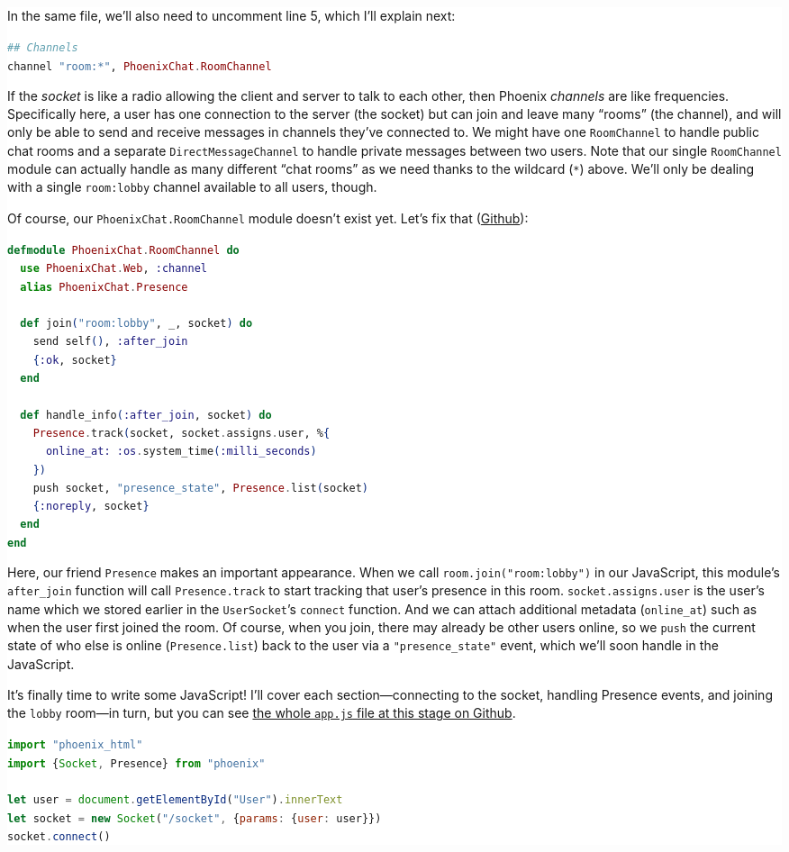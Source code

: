 In the same file, we’ll also need to uncomment line 5, which I’ll explain next:

```elixir
## Channels
channel "room:*", PhoenixChat.RoomChannel
```

If the *socket* is like a radio allowing the client and server to talk to each other, then Phoenix *channels* are like frequencies. Specifically here, a user has one connection to the server (the socket) but can join and leave many “rooms” (the channel), and will only be able to send and receive messages in channels they’ve connected to. We might have one `RoomChannel` to handle public chat rooms and a separate `DirectMessageChannel` to handle private messages between two users. Note that our single `RoomChannel` module can actually handle as many different “chat rooms” as we need thanks to the wildcard (`*`) above. We’ll only be dealing with a single `room:lobby` channel available to all users, though.

Of course, our `PhoenixChat.RoomChannel` module doesn’t exist yet. Let’s fix that ([Github](https://github.com/stevegrossi/phoenix_chat/blob/presence/web/channels/room_channel.ex)):

```elixir
defmodule PhoenixChat.RoomChannel do
  use PhoenixChat.Web, :channel
  alias PhoenixChat.Presence

  def join("room:lobby", _, socket) do
    send self(), :after_join
    {:ok, socket}
  end

  def handle_info(:after_join, socket) do
    Presence.track(socket, socket.assigns.user, %{
      online_at: :os.system_time(:milli_seconds)
    })
    push socket, "presence_state", Presence.list(socket)
    {:noreply, socket}
  end
end
```

Here, our friend `Presence` makes an important appearance. When we call `room.join("room:lobby")` in our JavaScript, this module’s `after_join` function will call `Presence.track` to start tracking that user’s presence in this room. `socket.assigns.user` is the user’s name which we stored earlier in the `UserSocket`’s `connect` function. And we can attach additional metadata (`online_at`) such as when the user first joined the room. Of course, when you join, there may already be other users online, so we `push` the current state of who else is online (`Presence.list`) back to the user via a `"presence_state"` event, which we’ll soon handle in the JavaScript.

It’s finally time to write some JavaScript! I’ll cover each section—connecting to the socket, handling Presence events, and joining the `lobby` room—in turn, but you can see [the whole `app.js` file at this stage on Github](https://github.com/stevegrossi/phoenix_chat/blob/presence/web/static/js/app.js).

```js
import "phoenix_html"
import {Socket, Presence} from "phoenix"

let user = document.getElementById("User").innerText
let socket = new Socket("/socket", {params: {user: user}})
socket.connect()
```
